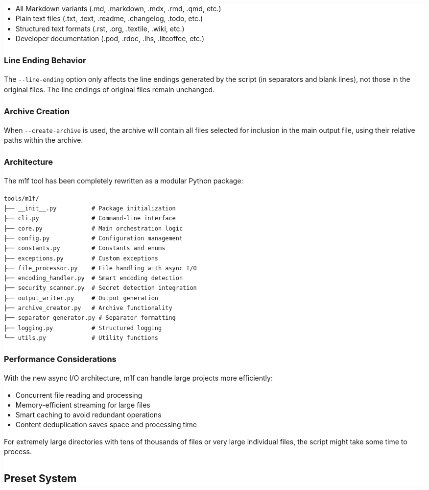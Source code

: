 - All Markdown variants (.md, .markdown, .mdx, .rmd, .qmd, etc.)
- Plain text files (.txt, .text, .readme, .changelog, .todo, etc.)
- Structured text formats (.rst, .org, .textile, .wiki, etc.)
- Developer documentation (.pod, .rdoc, .lhs, .litcoffee, etc.)

### Line Ending Behavior

The `--line-ending` option only affects the line endings generated by the script
(in separators and blank lines), not those in the original files. The line
endings of original files remain unchanged.

### Archive Creation

When `--create-archive` is used, the archive will contain all files selected for
inclusion in the main output file, using their relative paths within the
archive.

### Architecture

The m1f tool has been completely rewritten as a modular Python package:

```
tools/m1f/
├── __init__.py          # Package initialization
├── cli.py               # Command-line interface
├── core.py              # Main orchestration logic
├── config.py            # Configuration management
├── constants.py         # Constants and enums
├── exceptions.py        # Custom exceptions
├── file_processor.py    # File handling with async I/O
├── encoding_handler.py  # Smart encoding detection
├── security_scanner.py  # Secret detection integration
├── output_writer.py     # Output generation
├── archive_creator.py   # Archive functionality
├── separator_generator.py # Separator formatting
├── logging.py           # Structured logging
└── utils.py             # Utility functions
```

### Performance Considerations

With the new async I/O architecture, m1f can handle large projects more
efficiently:

- Concurrent file reading and processing
- Memory-efficient streaming for large files
- Smart caching to avoid redundant operations
- Content deduplication saves space and processing time

For extremely large directories with tens of thousands of files or very large
individual files, the script might take some time to process.

## Preset System
